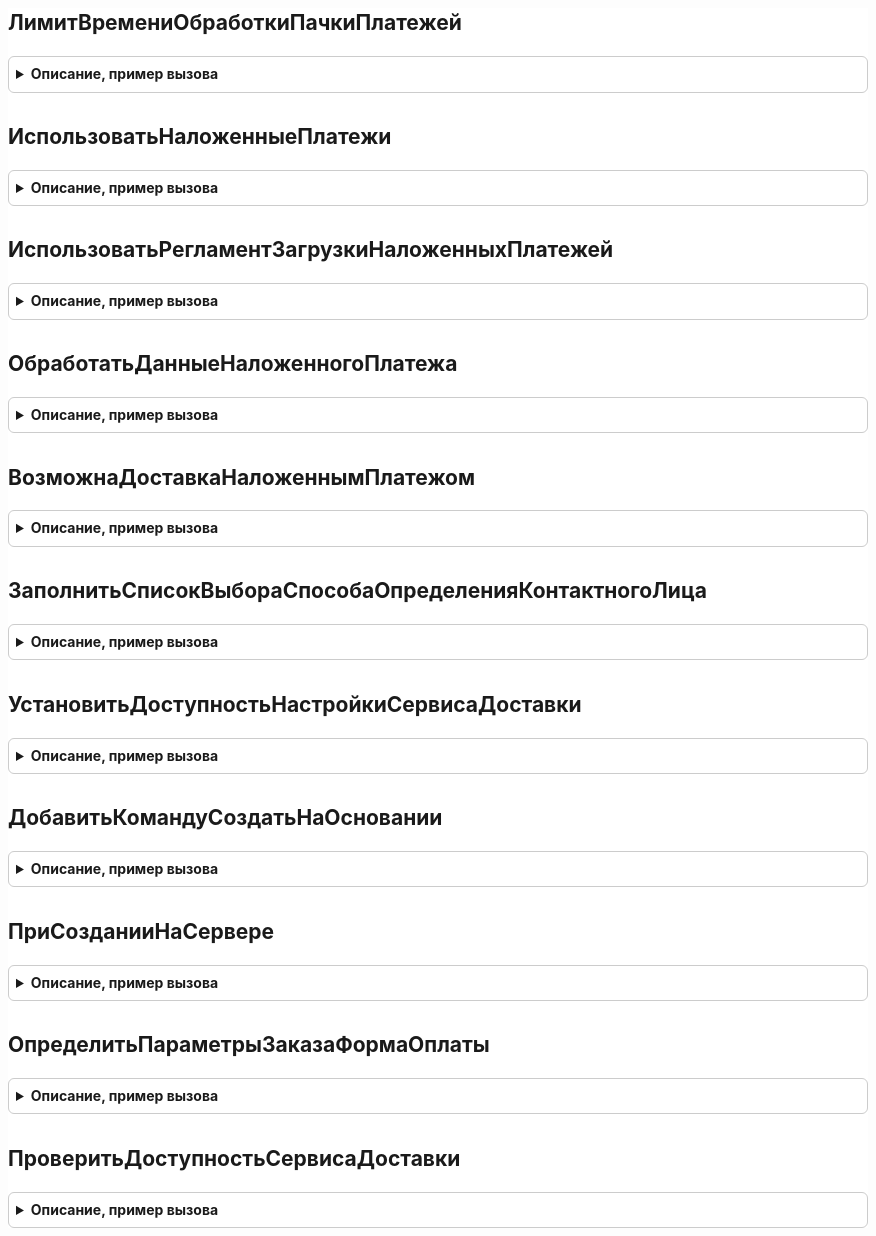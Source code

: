 ## ЛимитВремениОбработкиПачкиПлатежей
<details style="margin: 1em 0; padding: 0.5em; border: 1px solid #ccc; border-radius: 6px;"><summary style="font-weight: bold; cursor: pointer;">Описание, пример вызова</summary></details>

## ИспользоватьНаложенныеПлатежи
<details style="margin: 1em 0; padding: 0.5em; border: 1px solid #ccc; border-radius: 6px;"><summary style="font-weight: bold; cursor: pointer;">Описание, пример вызова</summary></details>

## ИспользоватьРегламентЗагрузкиНаложенныхПлатежей
<details style="margin: 1em 0; padding: 0.5em; border: 1px solid #ccc; border-radius: 6px;"><summary style="font-weight: bold; cursor: pointer;">Описание, пример вызова</summary></details>

## ОбработатьДанныеНаложенногоПлатежа
<details style="margin: 1em 0; padding: 0.5em; border: 1px solid #ccc; border-radius: 6px;"><summary style="font-weight: bold; cursor: pointer;">Описание, пример вызова</summary></details>

## ВозможнаДоставкаНаложеннымПлатежом
<details style="margin: 1em 0; padding: 0.5em; border: 1px solid #ccc; border-radius: 6px;"><summary style="font-weight: bold; cursor: pointer;">Описание, пример вызова</summary></details>

## ЗаполнитьСписокВыбораСпособаОпределенияКонтактногоЛица
<details style="margin: 1em 0; padding: 0.5em; border: 1px solid #ccc; border-radius: 6px;"><summary style="font-weight: bold; cursor: pointer;">Описание, пример вызова</summary></details>

## УстановитьДоступностьНастройкиСервисаДоставки
<details style="margin: 1em 0; padding: 0.5em; border: 1px solid #ccc; border-radius: 6px;"><summary style="font-weight: bold; cursor: pointer;">Описание, пример вызова</summary></details>

## ДобавитьКомандуСоздатьНаОсновании
<details style="margin: 1em 0; padding: 0.5em; border: 1px solid #ccc; border-radius: 6px;"><summary style="font-weight: bold; cursor: pointer;">Описание, пример вызова</summary></details>

## ПриСозданииНаСервере
<details style="margin: 1em 0; padding: 0.5em; border: 1px solid #ccc; border-radius: 6px;"><summary style="font-weight: bold; cursor: pointer;">Описание, пример вызова</summary></details>

## ОпределитьПараметрыЗаказаФормаОплаты
<details style="margin: 1em 0; padding: 0.5em; border: 1px solid #ccc; border-radius: 6px;"><summary style="font-weight: bold; cursor: pointer;">Описание, пример вызова</summary></details>

## ПроверитьДоступностьСервисаДоставки
<details style="margin: 1em 0; padding: 0.5em; border: 1px solid #ccc; border-radius: 6px;"><summary style="font-weight: bold; cursor: pointer;">Описание, пример вызова</summary></details>

